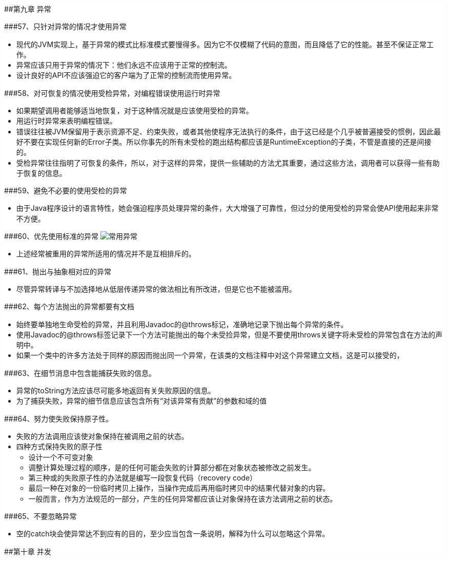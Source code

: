 

##第九章 异常



###57、只针对异常的情况才使用异常
- 现代的JVM实现上，基于异常的模式比标准模式要慢得多。因为它不仅模糊了代码的意图，而且降低了它的性能。甚至不保证正常工作。
- 异常应该只用于异常的情况下：他们永远不应该用于正常的控制流。
- 设计良好的API不应该强迫它的客户端为了正常的控制流而使用异常。


###58、对可恢复的情况使用受检异常，对编程错误使用运行时异常

- 如果期望调用者能够适当地恢复，对于这种情况就是应该使用受检的异常。
- 用运行时异常来表明编程错误。
- 错误往往被JVM保留用于表示资源不足、约束失败，或者其他使程序无法执行的条件，由于这已经是个几乎被普遍接受的惯例，因此最好不要在实现任何新的Error子类。所以你事先的所有未受检的跑出结构都应该是RuntimeException的子类，不管是直接的还是间接的。
- 受检异常往往指明了可恢复的条件，所以，对于这样的异常，提供一些辅助的方法尤其重要，通过这些方法，调用者可以获得一些有助于恢复的信息。

###59、避免不必要的使用受检的异常

- 由于Java程序设计的语言特性，她会强迫程序员处理异常的条件，大大增强了可靠性，但过分的使用受检的异常会使API使用起来非常不方便。

###60、优先使用标准的异常
![常用异常][5]
- 上述经常被重用的异常所适用的情况并不是互相排斥的。

###61、抛出与抽象相对应的异常

- 尽管异常转译与不加选择地从低层传递异常的做法相比有所改进，但是它也不能被滥用。

###62、每个方法抛出的异常都要有文档

- 始终要单独地生命受检的异常，并且利用Javadoc的@throws标记，准确地记录下抛出每个异常的条件。
- 使用Javadoc的@throws标签记录下一个方法可能抛出的每个未受捡异常，但是不要使用throws关键字将未受检的异常包含在方法的声明中。
- 如果一个类中的许多方法处于同样的原因而抛出同一个异常，在该类的文档注释中对这个异常建立文档，这是可以接受的，

###63、在细节消息中包含能捕获失败的信息。

- 异常的toString方法应该尽可能多地返回有关失败原因的信息。
- 为了捕获失败，异常的细节信息应该包含所有“对该异常有贡献”的参数和域的值

###64、努力使失败保持原子性。

- 失败的方法调用应该使对象保持在被调用之前的状态。
- 四种方式保持失败的原子性
   - 设计一个不可变对象
   - 调整计算处理过程的顺序，是的任何可能会失败的计算部分都在对象状态被修改之前发生。
   - 第三种或的失败原子性的办法就是编写一段恢复代码（recovery code）
   - 最后一种在对象的一份临时拷贝上操作，当操作完成后再用临时拷贝中的结果代替对象的内容。
   - 一般而言，作为方法规范的一部分，产生的任何异常都应该让对象保持在该方法调用之前的状态。

###65、不要忽略异常

- 空的catch块会使异常达不到应有的目的，至少应当包含一条说明，解释为什么可以忽略这个异常。




##第十章 并发


  [1]: https://caoshuai.github.io/images/effectiveJava/theTerm.png
  [2]: https://app.yinxiang.com/shard/s40/sh/1a6fd1f2-9a04-460f-bc3f-6ceb07b02ada/1d6bd992936bb1764e7a879b39b9fe8b
  [3]: https://app.yinxiang.com/shard/s40/sh/02bcfd55-c387-41aa-9427-142ff4b127d6/23ba79685b3d87f8ea62dd6e8c3eb635
  [4]: https://app.yinxiang.com/shard/s40/sh/50e739ac-2a5e-4331-8d23-92dc8f447280/ed39d618a864ace8d2bd12a70b6fe50e
  [5]: https://caoshuai.github.io/images/effectiveJava/exception.png
  [6]: https://app.yinxiang.com/shard/s40/sh/fd601080-d86e-440d-bf36-556f7b8001d3/53e8c6025ae2eb3b1627e3e060ba0ba5